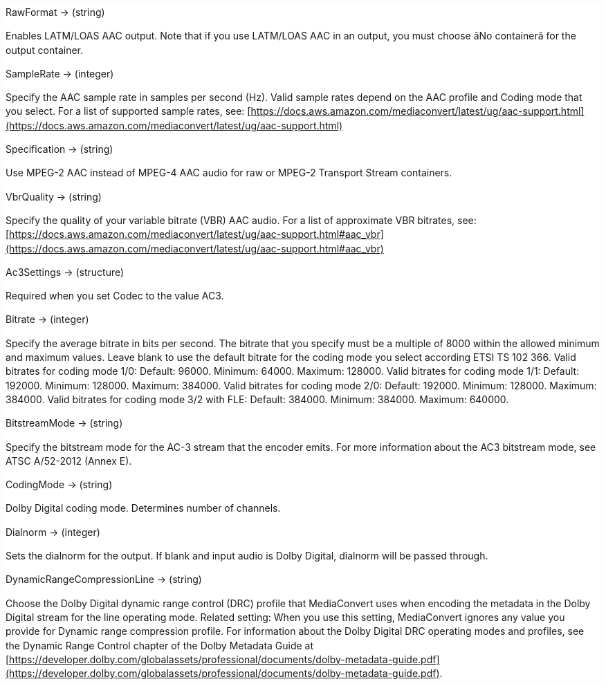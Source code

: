 RawFormat -> (string)

Enables LATM/LOAS AAC output. Note that if you use LATM/LOAS AAC in an output, you must choose âNo containerâ for the output container.

SampleRate -> (integer)

Specify the AAC sample rate in samples per second (Hz). Valid sample rates depend on the AAC profile and Coding mode that you select. For a list of supported sample rates, see: [https://docs.aws.amazon.com/mediaconvert/latest/ug/aac-support.html](https://docs.aws.amazon.com/mediaconvert/latest/ug/aac-support.html)

Specification -> (string)

Use MPEG-2 AAC instead of MPEG-4 AAC audio for raw or MPEG-2 Transport Stream containers.

VbrQuality -> (string)

Specify the quality of your variable bitrate (VBR) AAC audio. For a list of approximate VBR bitrates, see: [https://docs.aws.amazon.com/mediaconvert/latest/ug/aac-support.html#aac_vbr](https://docs.aws.amazon.com/mediaconvert/latest/ug/aac-support.html#aac_vbr)

Ac3Settings -> (structure)

Required when you set Codec to the value AC3.

Bitrate -> (integer)

Specify the average bitrate in bits per second. The bitrate that you specify must be a multiple of 8000 within the allowed minimum and maximum values. Leave blank to use the default bitrate for the coding mode you select according ETSI TS 102 366. Valid bitrates for coding mode 1/0: Default: 96000. Minimum: 64000. Maximum: 128000. Valid bitrates for coding mode 1/1: Default: 192000. Minimum: 128000. Maximum: 384000. Valid bitrates for coding mode 2/0: Default: 192000. Minimum: 128000. Maximum: 384000. Valid bitrates for coding mode 3/2 with FLE: Default: 384000. Minimum: 384000. Maximum: 640000.

BitstreamMode -> (string)

Specify the bitstream mode for the AC-3 stream that the encoder emits. For more information about the AC3 bitstream mode, see ATSC A/52-2012 (Annex E).

CodingMode -> (string)

Dolby Digital coding mode. Determines number of channels.

Dialnorm -> (integer)

Sets the dialnorm for the output. If blank and input audio is Dolby Digital, dialnorm will be passed through.

DynamicRangeCompressionLine -> (string)

Choose the Dolby Digital dynamic range control (DRC) profile that MediaConvert uses when encoding the metadata in the Dolby Digital stream for the line operating mode. Related setting: When you use this setting, MediaConvert ignores any value you provide for Dynamic range compression profile. For information about the Dolby Digital DRC operating modes and profiles, see the Dynamic Range Control chapter of the Dolby Metadata Guide at [https://developer.dolby.com/globalassets/professional/documents/dolby-metadata-guide.pdf](https://developer.dolby.com/globalassets/professional/documents/dolby-metadata-guide.pdf).
